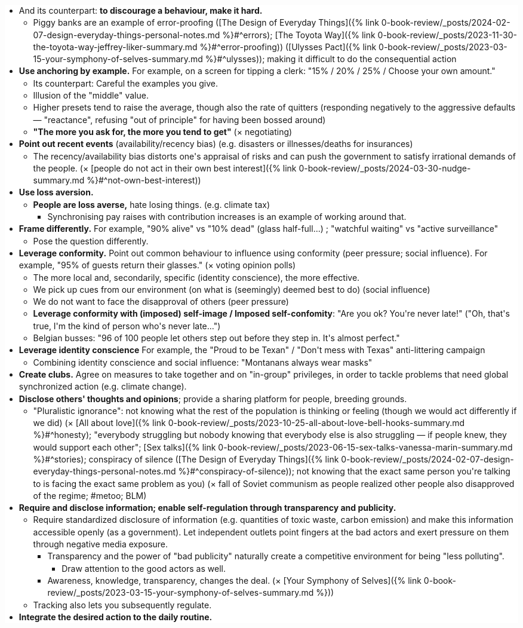* And its counterpart: **to discourage a behaviour, make it hard.**
	* Piggy banks are an example of error-proofing ([The Design of Everyday Things]({% link 0-book-review/_posts/2024-02-07-design-everyday-things-personal-notes.md %}#^errors); [The Toyota Way]({% link 0-book-review/_posts/2023-11-30-the-toyota-way-jeffrey-liker-summary.md %}#^error-proofing)) ([Ulysses Pact]({% link 0-book-review/_posts/2023-03-15-your-symphony-of-selves-summary.md %}#^ulysses)); making it difficult to do the consequential action
* **Use anchoring by example.** For example, on a screen for tipping a clerk: "15% / 20% / 25% / Choose your own amount."
	* Its counterpart: Careful the examples you give.
	* Illusion of the "middle" value.
	* Higher presets tend to raise the average, though also the rate of quitters (responding negatively to the aggressive defaults — "reactance", refusing "out of principle" for having been bossed around)
	* **"The more you ask for, the more you tend to get"** (× negotiating)
* **Point out recent events** (availability/recency bias) (e.g. disasters or illnesses/deaths for insurances)
	* The recency/availability bias distorts one's appraisal of risks and can push the government to satisfy irrational demands of the people. (× [people do not act in their own best interest]({% link 0-book-review/_posts/2024-03-30-nudge-summary.md %}#^not-own-best-interest))
* **Use loss aversion.**
	* **People are loss averse,** hate losing things. (e.g. climate tax)
		* <a name="^sync-pay"></a>Synchronising pay raises with contribution increases is an example of working around that.
* **Frame differently.** For example, "90% alive" vs "10% dead" (glass half-full...) ; "watchful waiting" vs "active surveillance"
	* Pose the question differently.
* **Leverage conformity.** Point out common behaviour to influence using conformity (peer pressure; social influence). For example, "95% of guests return their glasses." (× voting opinion polls)
	* The more local and, secondarily, specific (identity conscience), the more effective.
	* We pick up cues from our environment (on what is (seemingly) deemed best to do) (social influence)
	* We do not want to face the disapproval of others (peer pressure)
	* **Leverage conformity with (imposed) self-image / Imposed self-confomity**: "Are you ok? You're never late!" ("Oh, that's true, I'm the kind of person who's never late...")
	- Belgian busses: "96 of 100 people let others step out before they step in. It's almost perfect."
* **Leverage identity conscience** For example, the "Proud to be Texan" / "Don't mess with Texas" anti-littering campaign
	* Combining identity conscience and social influence: "Montanans always wear masks"
* <a name="^create-clubs"></a>**Create clubs.** Agree on measures to take together and on "in-group" privileges, in order to tackle problems that need global synchronized action (e.g. climate change).
* **Disclose others' thoughts and opinions**; provide a sharing platform for people, breeding grounds.
	* "Pluralistic ignorance": not knowing what the rest of the population is thinking or feeling (though we would act differently if we did) (× [All about love]({% link 0-book-review/_posts/2023-10-25-all-about-love-bell-hooks-summary.md %}#^honesty); "everybody struggling but nobody knowing that everybody else is also struggling — if people knew, they would support each other"; [Sex talks]({% link 0-book-review/_posts/2023-06-15-sex-talks-vanessa-marin-summary.md %}#^stories); conspiracy of silence ([The Design of Everyday Things]({% link 0-book-review/_posts/2024-02-07-design-everyday-things-personal-notes.md %}#^conspiracy-of-silence)); not knowing that the exact same person you're talking to is facing the exact same problem as you) (× fall of Soviet communism as people realized other people also disapproved of the regime; \#metoo; BLM)
* **Require and disclose information; enable self-regulation through transparency and publicity.**
	* Require standardized disclosure of information (e.g. quantities of toxic waste, carbon emission) and make this information accessible openly (as a government). Let independent outlets point fingers at the bad actors and exert pressure on them through negative media exposure.
		* Transparency and the power of "bad publicity" naturally create a competitive environment for being "less polluting".
			* Draw attention to the good actors as well.
		* Awareness, knowledge, transparency, changes the deal. (× [Your Symphony of Selves]({% link 0-book-review/_posts/2023-03-15-your-symphony-of-selves-summary.md %}))
	* Tracking also lets you subsequently regulate.
* **Integrate the desired action to the daily routine.**